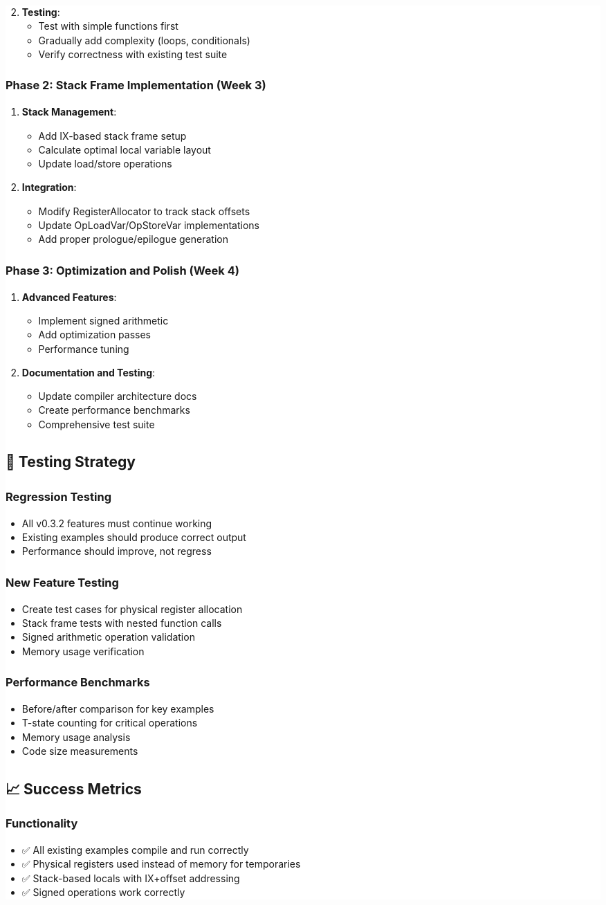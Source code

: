 2. **Testing**:
   - Test with simple functions first
   - Gradually add complexity (loops, conditionals)
   - Verify correctness with existing test suite

### Phase 2: Stack Frame Implementation (Week 3)
1. **Stack Management**:
   - Add IX-based stack frame setup
   - Calculate optimal local variable layout
   - Update load/store operations

2. **Integration**:
   - Modify RegisterAllocator to track stack offsets
   - Update OpLoadVar/OpStoreVar implementations
   - Add proper prologue/epilogue generation

### Phase 3: Optimization and Polish (Week 4)
1. **Advanced Features**:
   - Implement signed arithmetic
   - Add optimization passes
   - Performance tuning

2. **Documentation and Testing**:
   - Update compiler architecture docs
   - Create performance benchmarks
   - Comprehensive test suite

## 🧪 Testing Strategy

### Regression Testing
- All v0.3.2 features must continue working
- Existing examples should produce correct output
- Performance should improve, not regress

### New Feature Testing
- Create test cases for physical register allocation
- Stack frame tests with nested function calls
- Signed arithmetic operation validation
- Memory usage verification

### Performance Benchmarks
- Before/after comparison for key examples
- T-state counting for critical operations
- Memory usage analysis
- Code size measurements

## 📈 Success Metrics

### Functionality
- ✅ All existing examples compile and run correctly
- ✅ Physical registers used instead of memory for temporaries
- ✅ Stack-based locals with IX+offset addressing
- ✅ Signed operations work correctly
